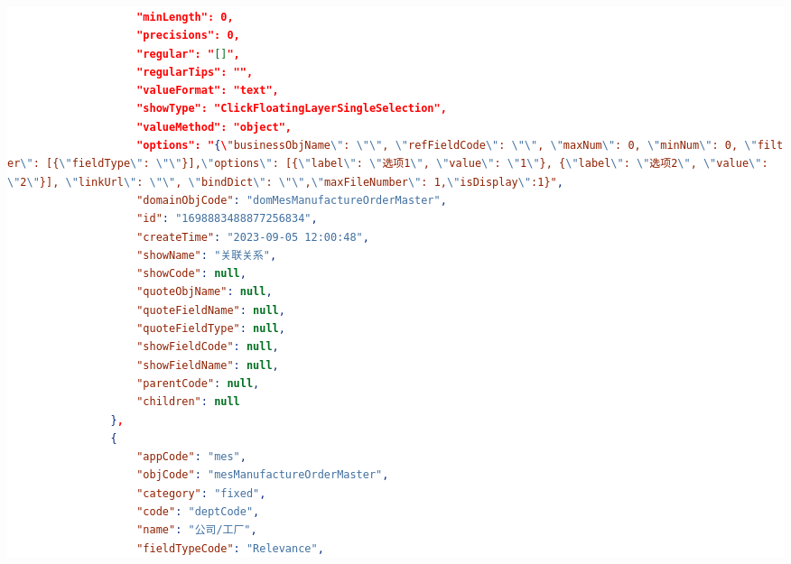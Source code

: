 ```json
                    "minLength": 0,
                    "precisions": 0,
                    "regular": "[]",
                    "regularTips": "",
                    "valueFormat": "text",
                    "showType": "ClickFloatingLayerSingleSelection",
                    "valueMethod": "object",
                    "options": "{\"businessObjName\": \"\", \"refFieldCode\": \"\", \"maxNum\": 0, \"minNum\": 0, \"filter\": [{\"fieldType\": \"\"}],\"options\": [{\"label\": \"选项1\", \"value\": \"1\"}, {\"label\": \"选项2\", \"value\": \"2\"}], \"linkUrl\": \"\", \"bindDict\": \"\",\"maxFileNumber\": 1,\"isDisplay\":1}",
                    "domainObjCode": "domMesManufactureOrderMaster",
                    "id": "1698883488877256834",
                    "createTime": "2023-09-05 12:00:48",
                    "showName": "关联关系",
                    "showCode": null,
                    "quoteObjName": null,
                    "quoteFieldName": null,
                    "quoteFieldType": null,
                    "showFieldCode": null,
                    "showFieldName": null,
                    "parentCode": null,
                    "children": null
                },
                {
                    "appCode": "mes",
                    "objCode": "mesManufactureOrderMaster",
                    "category": "fixed",
                    "code": "deptCode",
                    "name": "公司/工厂",
                    "fieldTypeCode": "Relevance",
